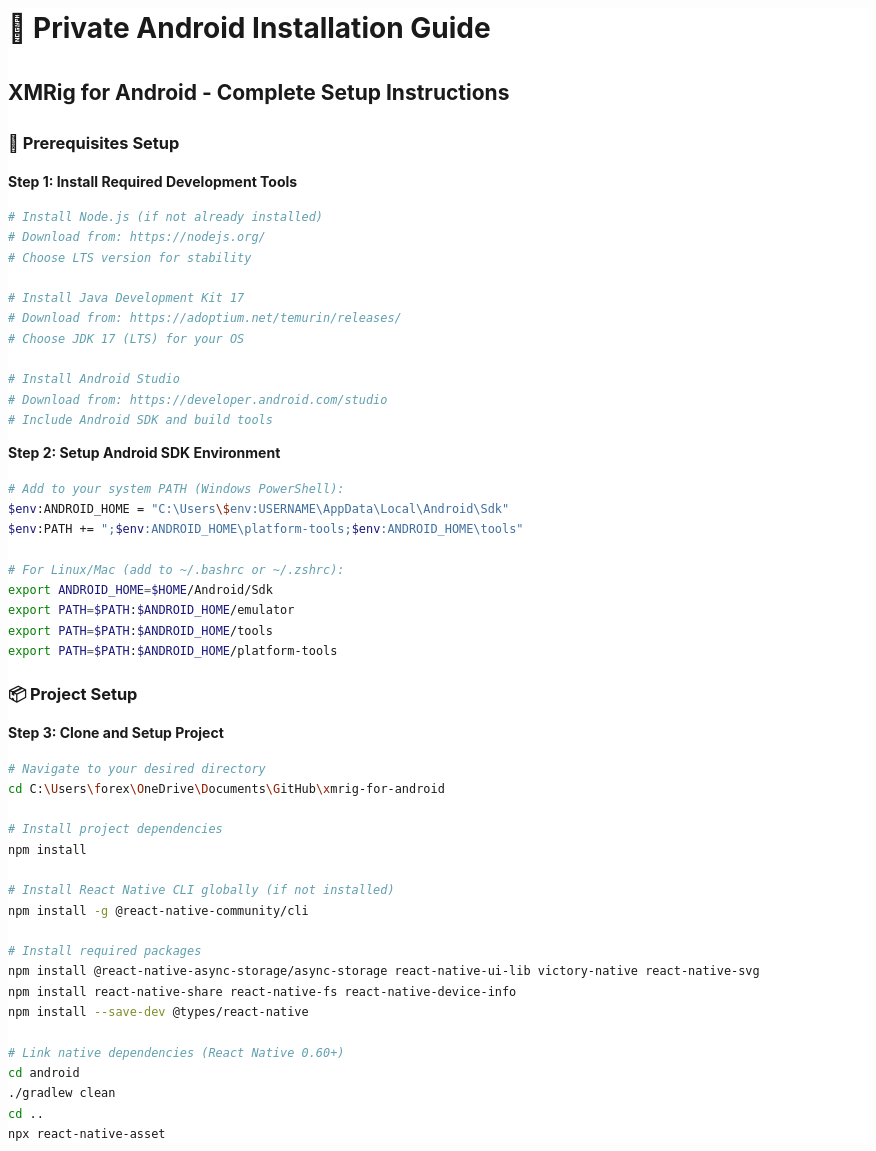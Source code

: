 # 📱 Private Android Installation Guide
## XMRig for Android - Complete Setup Instructions

### 🔧 **Prerequisites Setup**

**Step 1: Install Required Development Tools**
```bash
# Install Node.js (if not already installed)
# Download from: https://nodejs.org/
# Choose LTS version for stability

# Install Java Development Kit 17
# Download from: https://adoptium.net/temurin/releases/
# Choose JDK 17 (LTS) for your OS

# Install Android Studio
# Download from: https://developer.android.com/studio
# Include Android SDK and build tools
```

**Step 2: Setup Android SDK Environment**
```bash
# Add to your system PATH (Windows PowerShell):
$env:ANDROID_HOME = "C:\Users\$env:USERNAME\AppData\Local\Android\Sdk"
$env:PATH += ";$env:ANDROID_HOME\platform-tools;$env:ANDROID_HOME\tools"

# For Linux/Mac (add to ~/.bashrc or ~/.zshrc):
export ANDROID_HOME=$HOME/Android/Sdk
export PATH=$PATH:$ANDROID_HOME/emulator
export PATH=$PATH:$ANDROID_HOME/tools
export PATH=$PATH:$ANDROID_HOME/platform-tools
```

### 📦 **Project Setup**

**Step 3: Clone and Setup Project**
```bash
# Navigate to your desired directory
cd C:\Users\forex\OneDrive\Documents\GitHub\xmrig-for-android

# Install project dependencies
npm install

# Install React Native CLI globally (if not installed)
npm install -g @react-native-community/cli

# Install required packages
npm install @react-native-async-storage/async-storage react-native-ui-lib victory-native react-native-svg
npm install react-native-share react-native-fs react-native-device-info
npm install --save-dev @types/react-native

# Link native dependencies (React Native 0.60+)
cd android
./gradlew clean
cd ..
npx react-native-asset
```
